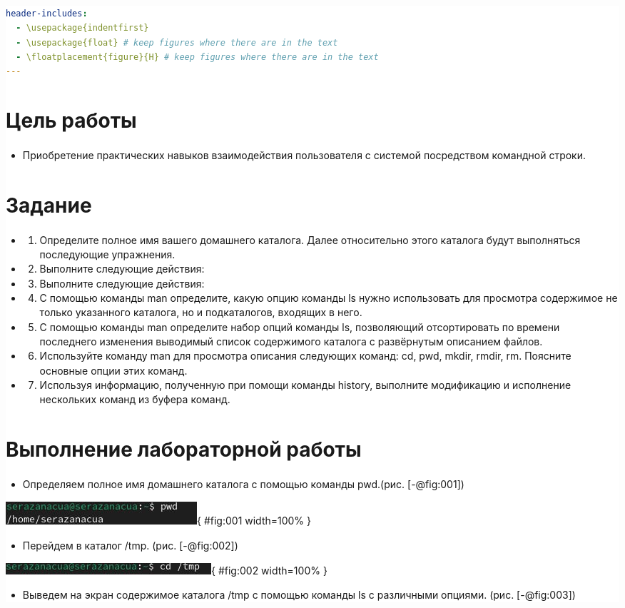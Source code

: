 ```yaml
header-includes:
  - \usepackage{indentfirst}
  - \usepackage{float} # keep figures where there are in the text
  - \floatplacement{figure}{H} # keep figures where there are in the text
---
```


# Цель работы

- Приобретение практических навыков взаимодействия пользователя с системой посредством командной строки.

# Задание

- 1. Определите полное имя вашего домашнего каталога. Далее относительно этого каталога будут выполняться последующие упражнения.
- 2. Выполните следующие действия:
- 3. Выполните следующие действия:
- 4. С помощью команды man определите, какую опцию команды ls нужно использовать для просмотра содержимое не только указанного каталога, но и подкаталогов,
входящих в него.
- 5. С помощью команды man определите набор опций команды ls, позволяющий отсортировать по времени последнего изменения выводимый список содержимого каталога
с развёрнутым описанием файлов.
- 6. Используйте команду man для просмотра описания следующих команд: cd, pwd, mkdir,
rmdir, rm. Поясните основные опции этих команд.
- 7. Используя информацию, полученную при помощи команды history, выполните модификацию и исполнение нескольких команд из буфера команд.

# Выполнение лабораторной работы

- Определяем полное имя домашнего каталога с помощью команды pwd.(рис. [-@fig:001])

![Команда pwd](image/1.jpg){ #fig:001 width=100% }

- Перейдем в каталог /tmp. (рис. [-@fig:002])

![Каталог tmp](image/2.jpg){ #fig:002 width=100% }

- Выведем на экран содержимое каталога /tmp с помощью команды ls с различными опциями. (рис. [-@fig:003])
